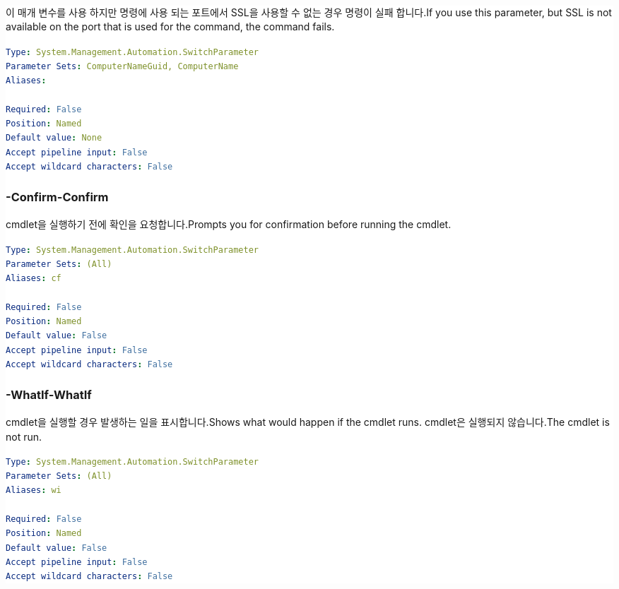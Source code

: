 <span data-ttu-id="e185a-277">이 매개 변수를 사용 하지만 명령에 사용 되는 포트에서 SSL을 사용할 수 없는 경우 명령이 실패 합니다.</span><span class="sxs-lookup"><span data-stu-id="e185a-277">If you use this parameter, but SSL is not available on the port that is used for the command, the command fails.</span></span>

```yaml
Type: System.Management.Automation.SwitchParameter
Parameter Sets: ComputerNameGuid, ComputerName
Aliases:

Required: False
Position: Named
Default value: None
Accept pipeline input: False
Accept wildcard characters: False
```

### <span data-ttu-id="e185a-278">-Confirm</span><span class="sxs-lookup"><span data-stu-id="e185a-278">-Confirm</span></span>

<span data-ttu-id="e185a-279">cmdlet을 실행하기 전에 확인을 요청합니다.</span><span class="sxs-lookup"><span data-stu-id="e185a-279">Prompts you for confirmation before running the cmdlet.</span></span>

```yaml
Type: System.Management.Automation.SwitchParameter
Parameter Sets: (All)
Aliases: cf

Required: False
Position: Named
Default value: False
Accept pipeline input: False
Accept wildcard characters: False
```

### <span data-ttu-id="e185a-280">-WhatIf</span><span class="sxs-lookup"><span data-stu-id="e185a-280">-WhatIf</span></span>

<span data-ttu-id="e185a-281">cmdlet을 실행할 경우 발생하는 일을 표시합니다.</span><span class="sxs-lookup"><span data-stu-id="e185a-281">Shows what would happen if the cmdlet runs.</span></span>
<span data-ttu-id="e185a-282">cmdlet은 실행되지 않습니다.</span><span class="sxs-lookup"><span data-stu-id="e185a-282">The cmdlet is not run.</span></span>

```yaml
Type: System.Management.Automation.SwitchParameter
Parameter Sets: (All)
Aliases: wi

Required: False
Position: Named
Default value: False
Accept pipeline input: False
Accept wildcard characters: False
```
